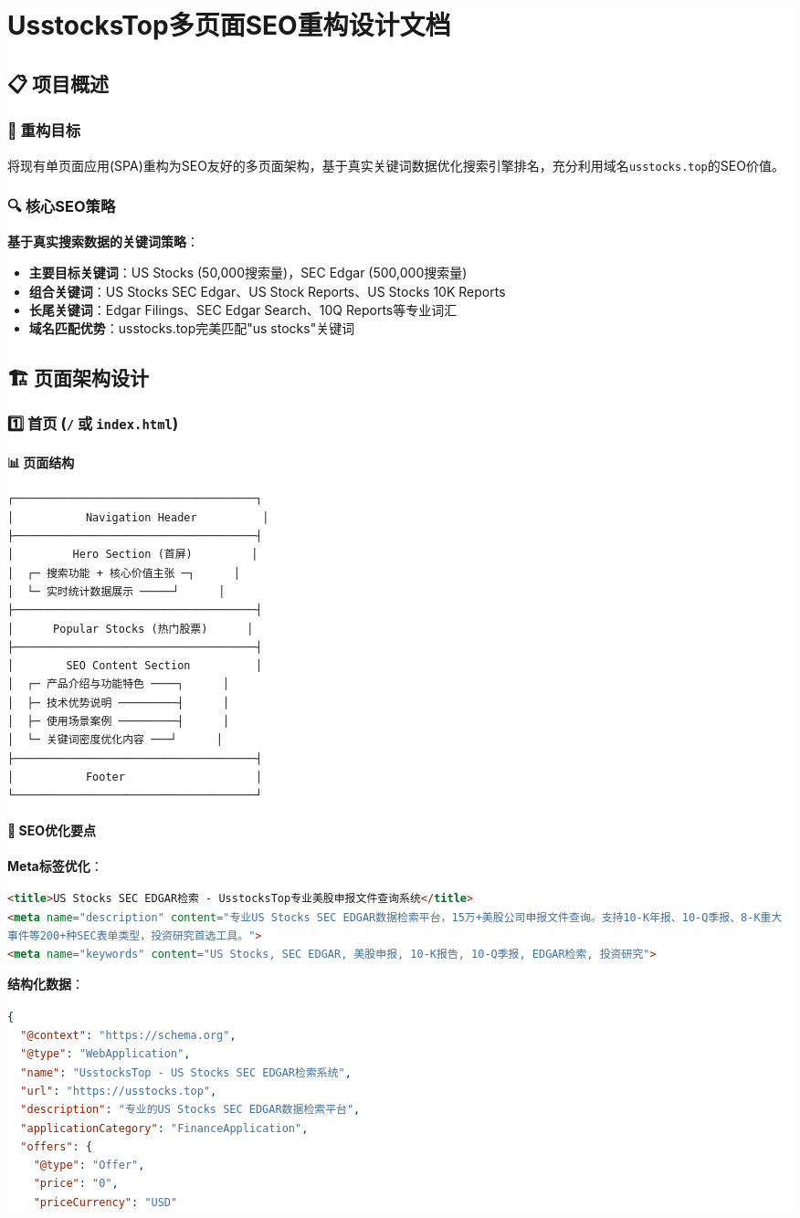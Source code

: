 # UsstocksTop多页面SEO重构设计文档

## 📋 项目概述

### 🎯 重构目标
将现有单页面应用(SPA)重构为SEO友好的多页面架构，基于真实关键词数据优化搜索引擎排名，充分利用域名`usstocks.top`的SEO价值。

### 🔍 核心SEO策略
**基于真实搜索数据的关键词策略**：
- **主要目标关键词**：US Stocks (50,000搜索量)，SEC Edgar (500,000搜索量)
- **组合关键词**：US Stocks SEC Edgar、US Stock Reports、US Stocks 10K Reports
- **长尾关键词**：Edgar Filings、SEC Edgar Search、10Q Reports等专业词汇
- **域名匹配优势**：usstocks.top完美匹配"us stocks"关键词

## 🏗️ 页面架构设计

### 1️⃣ **首页** (`/` 或 `index.html`)

#### 📊 页面结构
```
┌─────────────────────────────────────┐
│           Navigation Header          │
├─────────────────────────────────────┤
│         Hero Section (首屏)         │
│  ┌─ 搜索功能 + 核心价值主张 ─┐      │
│  └─ 实时统计数据展示 ─────┘      │
├─────────────────────────────────────┤
│      Popular Stocks (热门股票)      │
├─────────────────────────────────────┤
│        SEO Content Section          │
│  ┌─ 产品介绍与功能特色 ────┐      │
│  ├─ 技术优势说明 ─────────┤      │
│  ├─ 使用场景案例 ─────────┤      │
│  └─ 关键词密度优化内容 ───┘      │
├─────────────────────────────────────┤
│           Footer                    │
└─────────────────────────────────────┘
```

#### 🎯 SEO优化要点
**Meta标签优化**：
```html
<title>US Stocks SEC EDGAR检索 - UsstocksTop专业美股申报文件查询系统</title>
<meta name="description" content="专业US Stocks SEC EDGAR数据检索平台，15万+美股公司申报文件查询。支持10-K年报、10-Q季报、8-K重大事件等200+种SEC表单类型，投资研究首选工具。">
<meta name="keywords" content="US Stocks, SEC EDGAR, 美股申报, 10-K报告, 10-Q季报, EDGAR检索, 投资研究">
```

**结构化数据**：
```json
{
  "@context": "https://schema.org",
  "@type": "WebApplication",
  "name": "UsstocksTop - US Stocks SEC EDGAR检索系统",
  "url": "https://usstocks.top",
  "description": "专业的US Stocks SEC EDGAR数据检索平台",
  "applicationCategory": "FinanceApplication",
  "offers": {
    "@type": "Offer",
    "price": "0",
    "priceCurrency": "USD"
```
